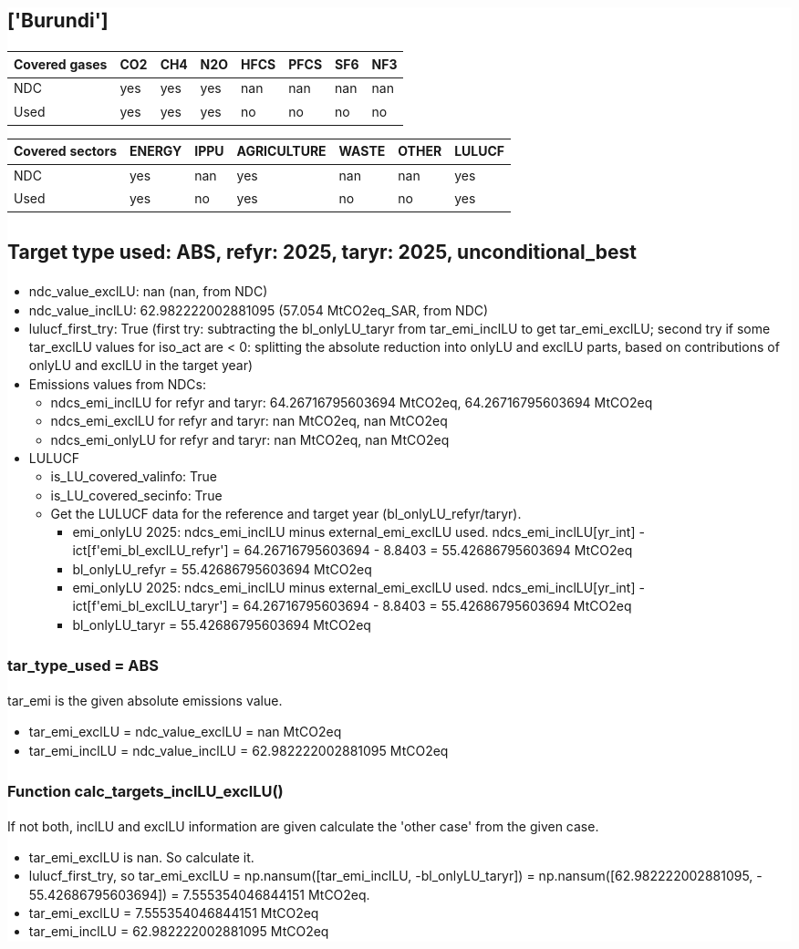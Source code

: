 ## ['Burundi']



| Covered gases | CO2 | CH4 | N2O | HFCS | PFCS | SF6 | NF3 |
| ---- | ---- | ---- | ---- | ---- | ---- | ---- | ----  |
| NDC | yes | yes | yes | nan | nan | nan | nan |
| Used | yes | yes | yes | no | no | no | no |

| Covered sectors | ENERGY | IPPU | AGRICULTURE | WASTE | OTHER | LULUCF |
| ---- | ---- | ---- | ---- | ---- | ---- | ----  |
| NDC | yes | nan | yes | nan | nan | yes |
| Used | yes | no | yes | no | no | yes |



## Target type used: ABS, refyr: 2025, taryr: 2025, unconditional_best
- ndc_value_exclLU: nan (nan, from NDC)
- ndc_value_inclLU: 62.982222002881095 (57.054 MtCO2eq_SAR, from NDC)
- lulucf_first_try: True
(first try: subtracting the bl_onlyLU_taryr from tar_emi_inclLU to get tar_emi_exclLU;
second try if some tar_exclLU values for iso_act are < 0: splitting the absolute reduction into onlyLU and exclLU parts, based on contributions of onlyLU and exclLU in the target year)
- Emissions values from NDCs:
  - ndcs_emi_inclLU for refyr and taryr: 64.26716795603694 MtCO2eq, 64.26716795603694 MtCO2eq
  - ndcs_emi_exclLU for refyr and taryr: nan MtCO2eq, nan MtCO2eq
  - ndcs_emi_onlyLU for refyr and taryr: nan MtCO2eq, nan MtCO2eq
- LULUCF
  - is_LU_covered_valinfo: True
  - is_LU_covered_secinfo: True
  - Get the LULUCF data for the reference and target year (bl_onlyLU_refyr/taryr).
    - emi_onlyLU 2025: ndcs_emi_inclLU minus external_emi_exclLU used. ndcs_emi_inclLU[yr_int] - ict[f'emi_bl_exclLU_refyr'] = 64.26716795603694 - 8.8403 = 55.42686795603694 MtCO2eq
    - bl_onlyLU_refyr = 55.42686795603694 MtCO2eq
    - emi_onlyLU 2025: ndcs_emi_inclLU minus external_emi_exclLU used. ndcs_emi_inclLU[yr_int] - ict[f'emi_bl_exclLU_taryr'] = 64.26716795603694 - 8.8403 = 55.42686795603694 MtCO2eq
    - bl_onlyLU_taryr = 55.42686795603694 MtCO2eq
### tar_type_used = ABS
tar_emi is the given absolute emissions value.
- tar_emi_exclLU = ndc_value_exclLU = nan MtCO2eq
- tar_emi_inclLU = ndc_value_inclLU = 62.982222002881095 MtCO2eq
### Function calc_targets_inclLU_exclLU()
If not both, inclLU and exclLU information are given calculate the 'other case' from the given case.
- tar_emi_exclLU is nan. So calculate it.
- lulucf_first_try, so tar_emi_exclLU = np.nansum([tar_emi_inclLU, -bl_onlyLU_taryr]) = np.nansum([62.982222002881095, - 55.42686795603694]) = 7.555354046844151 MtCO2eq.
- tar_emi_exclLU = 7.555354046844151 MtCO2eq
- tar_emi_inclLU = 62.982222002881095 MtCO2eq

